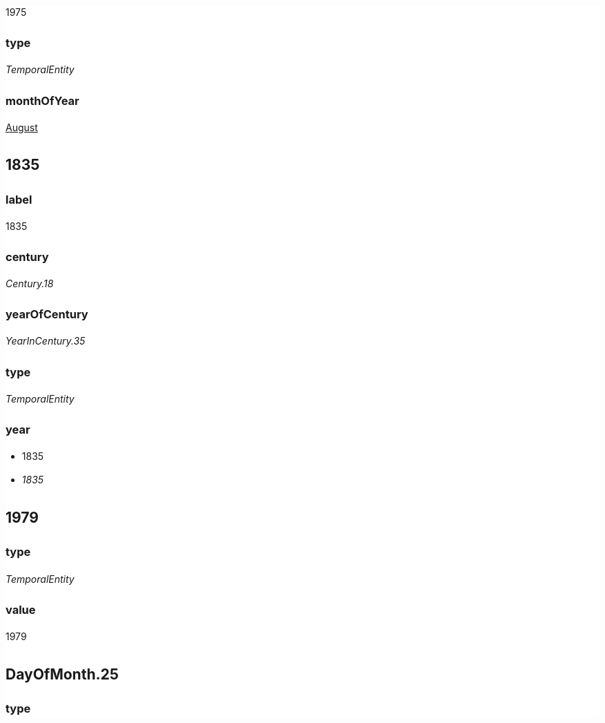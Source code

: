 
1975

### type


*TemporalEntity*

### monthOfYear


[August](#August)

## 1835

### label


1835

### century


*Century.18*

### yearOfCentury


*YearInCentury.35*

### type


*TemporalEntity*

### year

 - 1835

 - *1835*

## 1979

### type


*TemporalEntity*

### value


1979

## DayOfMonth.25

### type
